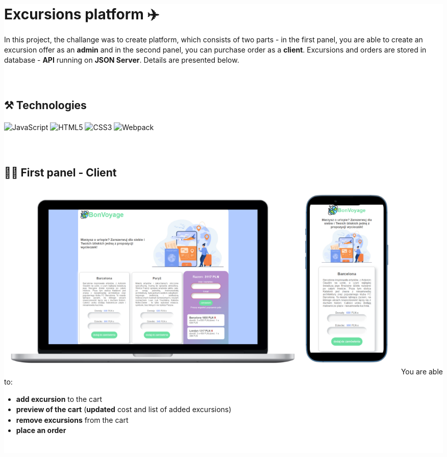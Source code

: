 # Excursions platform :airplane:

In this project, the challange was to create platform, which consists of two parts - in the first panel, you are able to create an excursion offer as an **admin** and in the second panel, you can purchase order as a **client**. Excursions and orders are stored in database - **API** running on **JSON Server**.  Details are presented below.

&nbsp;

 ## :hammer_and_pick: Technologies
![JavaScript](https://img.shields.io/badge/JavaScript-323330?style=for-the-badge&logo=javascript&logoColor=F7DF1E)
![HTML5](https://img.shields.io/badge/HTML5-E34F26?style=for-the-badge&logo=html5&logoColor=white)
![CSS3](https://img.shields.io/badge/CSS3-1572B6?style=for-the-badge&logo=css3&logoColor=white)
![Webpack](https://img.shields.io/badge/Webpack-8DD6F9?style=for-the-badge&logo=Webpack&logoColor=white)

&nbsp;

## :raising_hand_woman: First panel -  Client
<img src='./src/images/rwd-client.png' width='90%' height='90%'> 
You are able to:

-   **add excursion** to the cart
-   **preview of the cart** (**updated** cost and list of added excursions)
-   **remove excursions** from the cart 
-   **place an order** 
  
&nbsp;
